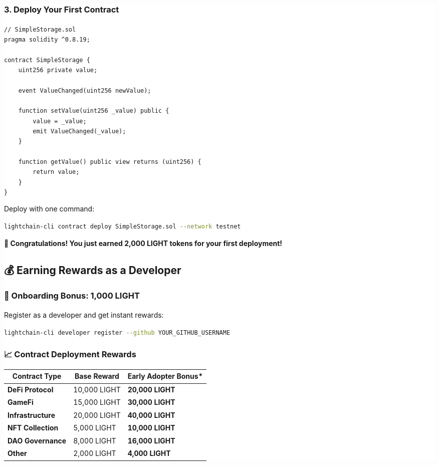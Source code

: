### **3. Deploy Your First Contract**

```solidity
// SimpleStorage.sol
pragma solidity ^0.8.19;

contract SimpleStorage {
    uint256 private value;
    
    event ValueChanged(uint256 newValue);
    
    function setValue(uint256 _value) public {
        value = _value;
        emit ValueChanged(_value);
    }
    
    function getValue() public view returns (uint256) {
        return value;
    }
}
```

Deploy with one command:
```bash
lightchain-cli contract deploy SimpleStorage.sol --network testnet
```

**🎉 Congratulations! You just earned 2,000 LIGHT tokens for your first deployment!**

## 💰 **Earning Rewards as a Developer**

### **🎁 Onboarding Bonus: 1,000 LIGHT**
Register as a developer and get instant rewards:

```bash
lightchain-cli developer register --github YOUR_GITHUB_USERNAME
```

### **📈 Contract Deployment Rewards**

| Contract Type | Base Reward | Early Adopter Bonus* |
|---------------|-------------|----------------------|
| **DeFi Protocol** | 10,000 LIGHT | **20,000 LIGHT** |
| **GameFi** | 15,000 LIGHT | **30,000 LIGHT** |
| **Infrastructure** | 20,000 LIGHT | **40,000 LIGHT** |
| **NFT Collection** | 5,000 LIGHT | **10,000 LIGHT** |
| **DAO Governance** | 8,000 LIGHT | **16,000 LIGHT** |
| **Other** | 2,000 LIGHT | **4,000 LIGHT** |
